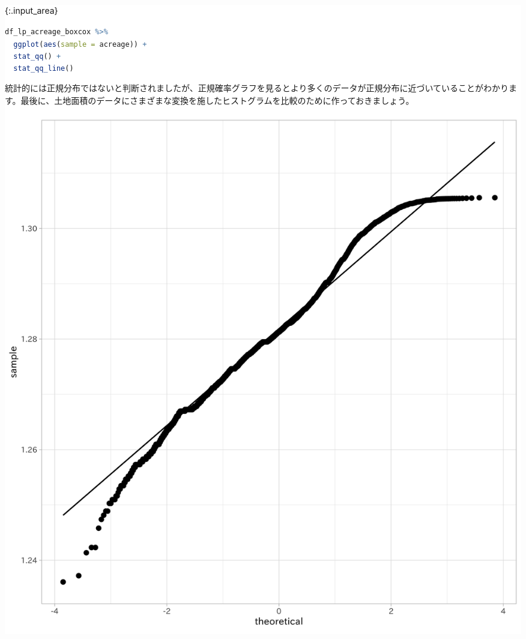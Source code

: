 {:.input_area}
```R
df_lp_acreage_boxcox %>% 
  ggplot(aes(sample = acreage)) +
  stat_qq() +
  stat_qq_line()
```

統計的には正規分布ではないと判断されましたが、正規確率グラフを見るとより多くのデータが正規分布に近づいていることがわかります。最後に、土地面積のデータにさまざまな変換を施したヒストグラムを比較のために作っておきましょう。

![](../images/qq_plot_after_boxcox_transform-1.png)
